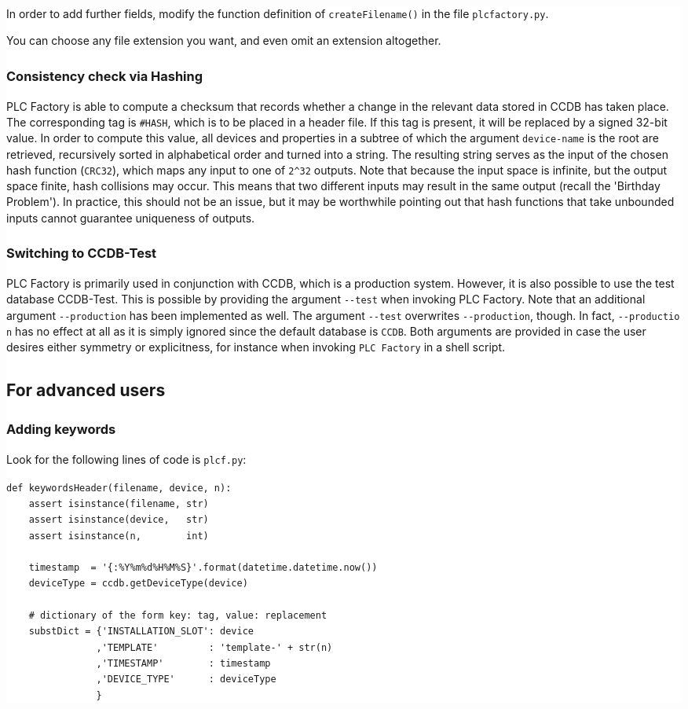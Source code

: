 In order to add further fields, modify the function definition of `createFilename()` in the file `plcfactory.py`.

You can choose any file extension you want, and even omit an extension altogether.


### Consistency check via Hashing

PLC Factory is able to compute a checksum that records whether a change in the relevant data stored in CCDB has taken place. The corresponding tag is `#HASH`, which is to be placed in a header file. If this tag is present, it will be replaced by a signed 32-bit value. In order to compute this value, all devices and properties in a subtree of which the argument `device-name` is the root are retrieved, recursively sorted in alphabetical order and turned into a string. The resulting string serves as the input of the chosen hash function (`CRC32`), which maps any input to one of `2^32` outputs. Note that because the input space is infinite, but the output space finite, hash collisions may occur. This means that two different inputs may result in the same output (recall the 'Birthday Problem'). In practice, this should not be an issue, but it may be worthwhile pointing out that hash functions that take unbounded inputs cannot guarantee uniqueness of outputs.


### Switching to CCDB-Test

PLC Factory is primarily used in conjunction with CCDB, which is a production system. However, it is also possible to use the test database CCDB-Test. This is possible by providing the argument `--test` when invoking PLC Factory. Note that an additional argument `--production` has been implemented as well. The argument `--test` overwrites `--production`, though. In fact, `--production` has no effect at all as it is simply ignored since the default database is `CCDB`. Both arguments are provided in case the user desires either symmetry or explicitness, for instance when invoking `PLC Factory` in a shell script.



## For advanced users

### Adding keywords

Look for the following lines of code is `plcf.py`:

	def keywordsHeader(filename, device, n):
	    assert isinstance(filename, str)
	    assert isinstance(device,   str)
	    assert isinstance(n,        int)

	    timestamp  = '{:%Y%m%d%H%M%S}'.format(datetime.datetime.now())
	    deviceType = ccdb.getDeviceType(device)

	    # dictionary of the form key: tag, value: replacement
	    substDict = {'INSTALLATION_SLOT': device
	                ,'TEMPLATE'         : 'template-' + str(n)
	                ,'TIMESTAMP'        : timestamp
	                ,'DEVICE_TYPE'      : deviceType
	                }
